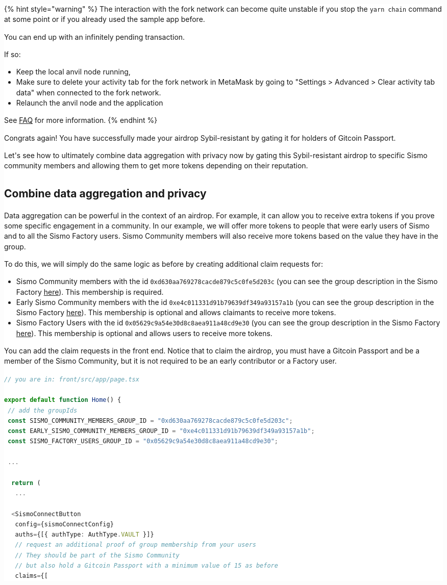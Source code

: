 {% hint style="warning" %}
The interaction with the fork network can become quite unstable if you stop the `yarn chain` command at some point or if you already used the sample app before.

You can end up with an infinitely pending transaction.

If so:

* Keep the local anvil node running,&#x20;
* Make sure to delete your activity tab for the fork network in MetaMask by going to "Settings > Advanced > Clear activity tab data" when connected to the fork network.&#x20;
* Relaunch the anvil node and the application

See [FAQ](../faq.md) for more information.
{% endhint %}

Congrats again! You have successfully made your airdrop Sybil-resistant by gating it for holders of Gitcoin Passport.

Let's see how to ultimately combine data aggregation with privacy now by gating this Sybil-resistant airdrop to specific Sismo community members and allowing them to get more tokens depending on their reputation.

## Combine data aggregation and privacy

Data aggregation can be powerful in the context of an airdrop. For example, it can allow you to receive extra tokens if you prove some specific engagement in a community. In our example, we will offer more tokens to people that were early users of Sismo and to all the Sismo Factory users. Sismo Community members will also receive more tokens based on the value they have in the group.

To do this, we will simply do the same logic as before by creating additional claim requests for:

* Sismo Community members with the id `0xd630aa769278cacde879c5c0fe5d203c` (you can see the group description in the Sismo Factory [here](https://factory.sismo.io/groups-explorer?search=0xd630aa769278cacde879c5c0fe5d203c)). This membership is required.
* Early Sismo Community members with the id `0xe4c011331d91b79639df349a93157a1b` (you can see the group description in the Sismo Factory [here](https://factory.sismo.io/groups-explorer?search=0xe4c011331d91b79639df349a93157a1b)). This membership is optional and allows claimants to receive more tokens.
* Sismo Factory Users with the id `0x05629c9a54e30d8c8aea911a48cd9e30` (you can see the group description in the Sismo Factory [here](https://factory.sismo.io/groups-explorer?search=0x05629c9a54e30d8c8aea911a48cd9e30)). This membership is optional and allows users to receive more tokens.

You can add the claim requests in the front end. Notice that to claim the airdrop, you must have a Gitcoin Passport and be a member of the Sismo Community, but it is not required to be an early contributor or a Factory user.

```typescript
// you are in: front/src/app/page.tsx

export default function Home() {
 // add the groupIds
 const SISMO_COMMUNITY_MEMBERS_GROUP_ID = "0xd630aa769278cacde879c5c0fe5d203c";
 const EARLY_SISMO_COMMUNITY_MEMBERS_GROUP_ID = "0xe4c011331d91b79639df349a93157a1b";
 const SISMO_FACTORY_USERS_GROUP_ID = "0x05629c9a54e30d8c8aea911a48cd9e30";
 
 ...
  
  return (
   ...
   
  <SismoConnectButton
   config={sismoConnectConfig}
   auths={[{ authType: AuthType.VAULT }]}
   // request an additional proof of group membership from your users
   // They should be part of the Sismo Community
   // but also hold a Gitcoin Passport with a minimum value of 15 as before
   claims={[
```